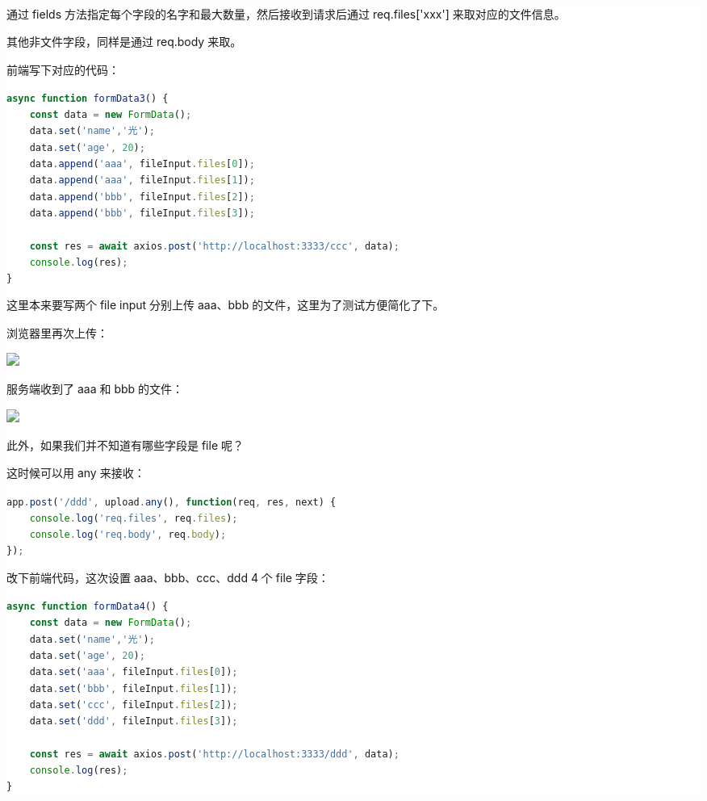 通过 fields 方法指定每个字段的名字和最大数量，然后接收到请求后通过 req.files\['xxx'] 来取对应的文件信息。

其他非文件字段，同样是通过 req.body 来取。

前端写下对应的代码：

```javascript
async function formData3() {
    const data = new FormData();
    data.set('name','光');
    data.set('age', 20);
    data.append('aaa', fileInput.files[0]);
    data.append('aaa', fileInput.files[1]);
    data.append('bbb', fileInput.files[2]);
    data.append('bbb', fileInput.files[3]);

    const res = await axios.post('http://localhost:3333/ccc', data);
    console.log(res);
}
```

这里本来要写两个 file input 分别上传 aaa、bbb 的文件，这里为了测试方便简化了下。

浏览器里再次上传：

![](https://p9-juejin.byteimg.com/tos-cn-i-k3u1fbpfcp/4dde061ac96e409eac92e326c4b8fdbf~tplv-k3u1fbpfcp-watermark.image?)

服务端收到了 aaa 和 bbb 的文件：

![](https://p3-juejin.byteimg.com/tos-cn-i-k3u1fbpfcp/545c45358f6841898fccbb00027ace25~tplv-k3u1fbpfcp-watermark.image?)

此外，如果我们并不知道有哪些字段是 file 呢？

这时候可以用 any 来接收：

```javascript
app.post('/ddd', upload.any(), function(req, res, next) {
    console.log('req.files', req.files);
    console.log('req.body', req.body);
});
```

改下前端代码，这次设置 aaa、bbb、ccc、ddd 4 个 file 字段：

```javascript
async function formData4() {
    const data = new FormData();
    data.set('name','光');
    data.set('age', 20);
    data.set('aaa', fileInput.files[0]);
    data.set('bbb', fileInput.files[1]);
    data.set('ccc', fileInput.files[2]);
    data.set('ddd', fileInput.files[3]);

    const res = await axios.post('http://localhost:3333/ddd', data);
    console.log(res);
}
```
